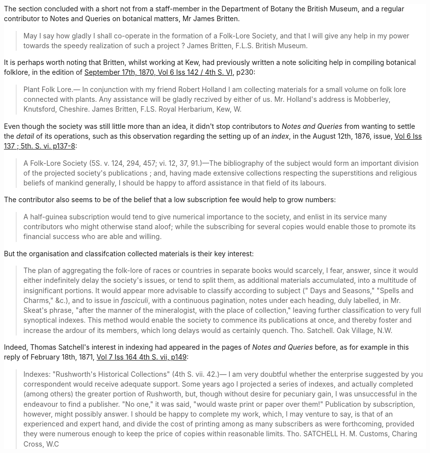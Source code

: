 The section concluded with a short not from a staff-member in the Department of Botany the British Museum, and a regular contributor to Notes and Queries on botanical matters, Mr James Britten.

> May I say how gladly I shall co-operate in the formation of a Folk-Lore Society, and that I will give any help in my power towards the speedy realization of such a project ?
James Britten, F.L.S.
British Museum.

It is perhaps worth noting that Britten, whilst working at Kew, had previously written a note soliciting help in compiling botanical folklore, in the edition of [September 17th, 1870, Vol 6 Iss 142 / 4th S. VI](https://archive.org/details/sim_notes-and-queries_1870-09-17_6_142/page/230/mode/2up), p230:

> Plant Folk Lore.— In conjunction with my friend Robert Holland I am collecting materials for a small volume on folk lore connected with plants. Any assistance will be gladly reczived by either of us. Mr. Holland's address is Mobberley, Knutsford, Cheshire. James Britten, F.LS.
> Royal Herbarium, Kew, W.

Even though the society was still little more than an idea, it didn't stop contributors to *Notes and Queries* from wanting to settle the *detail* of its operations, such as this observation regarding the setting up of an *index*, in the August 12th, 1876, issue, [Vol 6 Iss 137 ; 5th. S. vi. p137-8](https://archive.org/details/sim_notes-and-queries_1876-08-12_6_137/page/136/mode/2up):

> A Folk-Lore Society (5S. v. 124, 294, 457; vi. 12, 37, 91.)—The bibliography of the subject would form an important division of the projected society's publications ; and, having made extensive collections respecting the superstitions and religious beliefs of mankind generally, I should be happy to afford assistance in that field of its labours.

The contributor also seems to be of the belief that a low subscription fee would help to grow numbers:

> A half-guinea subscription would tend to give numerical importance to the society, and enlist in its service many contributors who might otherwise stand aloof; while the subscribing for several copies would enable those to promote its financial success who are able and willing.

But the organisation and classifcation collected materials is their key interest:

> The plan of aggregating the folk-lore of races or countries in separate books would scarcely, I fear, answer, since it would either indefinitely delay the society's issues, or tend to split them, as additional materials accumulated, into a multitude of insignificant portions. It would appear more advisable to classify according to subject (" Days and Seasons," "Spells and Charms," &c.), and to issue in *fasciculi*, with a continuous pagination, notes under each heading, duly labelled, in Mr. Skeat's phrase, "after the manner of the mineralogist, with the place of collection," leaving further classification to very full synoptical indexes. This method would enable the society to commence its publications at once, and thereby foster and increase the ardour of its members, which long delays would as certainly quench. Tho. Satchell.
> Oak Village, N.W.

Indeed, Thomas Satchell's interest in indexing had appeared in the pages of *Notes and Queries* before, as for example in this reply of February 18th, 1871, [Vol 7 Iss 164 4th S. vii, p149](https://archive.org/details/sim_notes-and-queries_1871-02-18_7_164/page/148/mode/2up):

> Indexes: "Rushworth's Historical Collections" (4th S. vii. 42.)— I am very doubtful whether the enterprise suggested by you correspondent would receive adequate support. Some years ago I projected a series of indexes, and actually completed (among others) the greater portion of Rushworth, but, though without desire for pecuniary gain, I was unsuccessful in the endeavour to find a publisher. "No one," it was said, "would waste print or paper over them!" Publication by subscription, however, might possibly answer. I should be happy to complete my work, which, I may venture to say, is that of an experienced and expert hand, and divide the cost of printing among as many subscribers as were forthcoming, provided they were numerous enough to keep the price of copies within reasonable limits. Tho. SATCHELL
> H. M. Customs, Charing Cross, W.C
